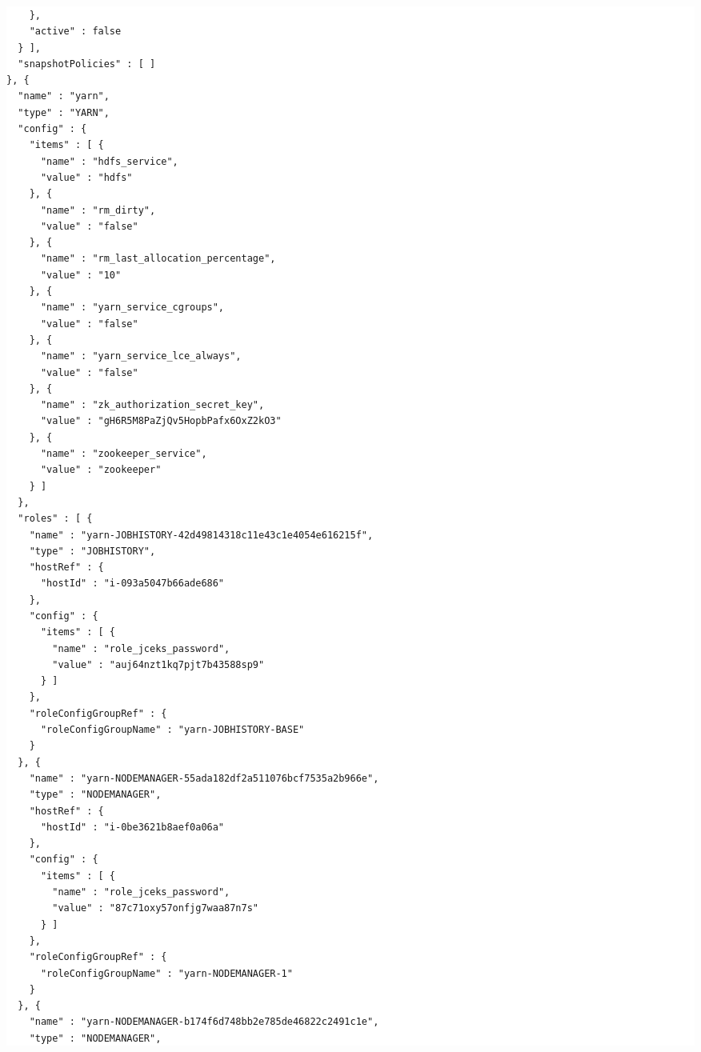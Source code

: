         },
        "active" : false
      } ],
      "snapshotPolicies" : [ ]
    }, {
      "name" : "yarn",
      "type" : "YARN",
      "config" : {
        "items" : [ {
          "name" : "hdfs_service",
          "value" : "hdfs"
        }, {
          "name" : "rm_dirty",
          "value" : "false"
        }, {
          "name" : "rm_last_allocation_percentage",
          "value" : "10"
        }, {
          "name" : "yarn_service_cgroups",
          "value" : "false"
        }, {
          "name" : "yarn_service_lce_always",
          "value" : "false"
        }, {
          "name" : "zk_authorization_secret_key",
          "value" : "gH6R5M8PaZjQv5HopbPafx6OxZ2kO3"
        }, {
          "name" : "zookeeper_service",
          "value" : "zookeeper"
        } ]
      },
      "roles" : [ {
        "name" : "yarn-JOBHISTORY-42d49814318c11e43c1e4054e616215f",
        "type" : "JOBHISTORY",
        "hostRef" : {
          "hostId" : "i-093a5047b66ade686"
        },
        "config" : {
          "items" : [ {
            "name" : "role_jceks_password",
            "value" : "auj64nzt1kq7pjt7b43588sp9"
          } ]
        },
        "roleConfigGroupRef" : {
          "roleConfigGroupName" : "yarn-JOBHISTORY-BASE"
        }
      }, {
        "name" : "yarn-NODEMANAGER-55ada182df2a511076bcf7535a2b966e",
        "type" : "NODEMANAGER",
        "hostRef" : {
          "hostId" : "i-0be3621b8aef0a06a"
        },
        "config" : {
          "items" : [ {
            "name" : "role_jceks_password",
            "value" : "87c71oxy57onfjg7waa87n7s"
          } ]
        },
        "roleConfigGroupRef" : {
          "roleConfigGroupName" : "yarn-NODEMANAGER-1"
        }
      }, {
        "name" : "yarn-NODEMANAGER-b174f6d748bb2e785de46822c2491c1e",
        "type" : "NODEMANAGER",